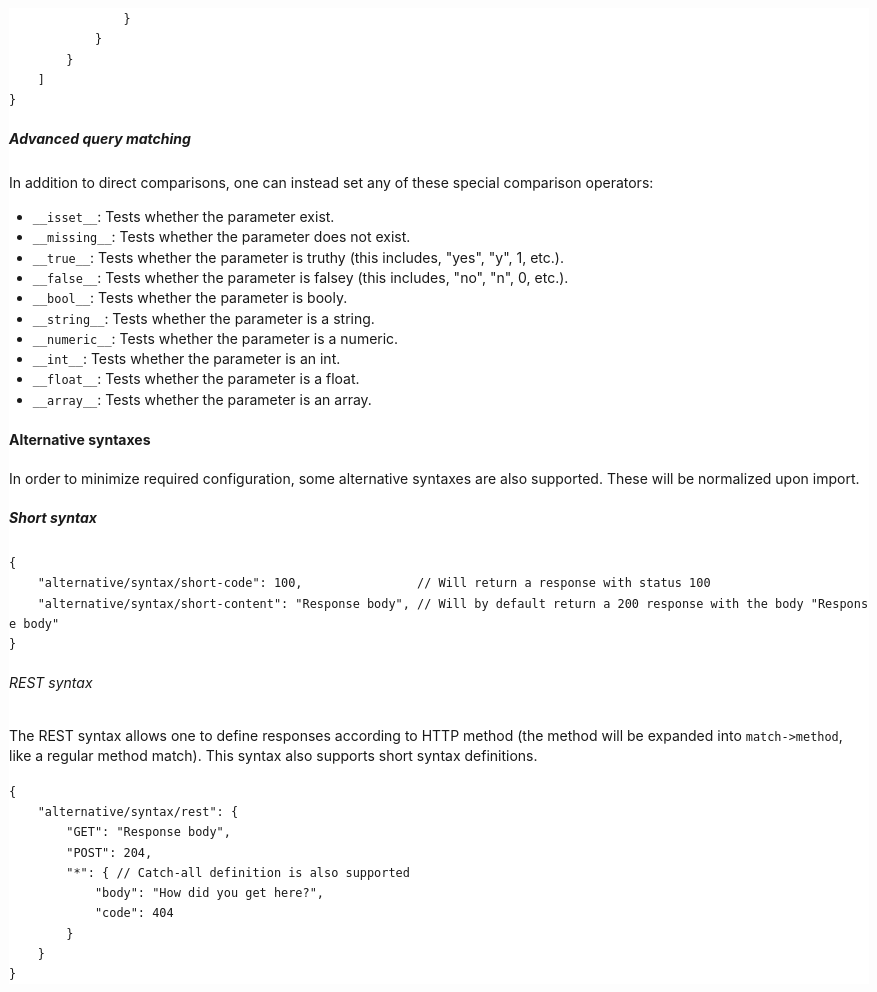 ```jsonc
                }
            }
        }
    ]
}
```

##### Advanced query matching

In addition to direct comparisons, one can instead set any of these special comparison operators:

- `__isset__`: Tests whether the parameter exist.
- `__missing__`: Tests whether the parameter does not exist.
- `__true__`: Tests whether the parameter is truthy (this includes, "yes", "y", 1, etc.).
- `__false__`: Tests whether the parameter is falsey (this includes, "no", "n", 0, etc.).
- `__bool__`: Tests whether the parameter is booly.
- `__string__`: Tests whether the parameter is a string.
- `__numeric__`: Tests whether the parameter is a numeric.
- `__int__`: Tests whether the parameter is an int.
- `__float__`: Tests whether the parameter is a float.
- `__array__`: Tests whether the parameter is an array.

#### Alternative syntaxes

In order to minimize required configuration, some alternative syntaxes are also supported. These will be normalized upon import.

##### Short syntax

```jsonc
{
    "alternative/syntax/short-code": 100,                // Will return a response with status 100
    "alternative/syntax/short-content": "Response body", // Will by default return a 200 response with the body "Response body"
}
```

###### REST syntax

The REST syntax allows one to define responses according to HTTP method (the method will be expanded into `match->method`, like a regular method match). This syntax also supports short syntax definitions.

```jsonc
{
    "alternative/syntax/rest": {
        "GET": "Response body",
        "POST": 204,
        "*": { // Catch-all definition is also supported
            "body": "How did you get here?",
            "code": 404 
        }
    }
}
```

